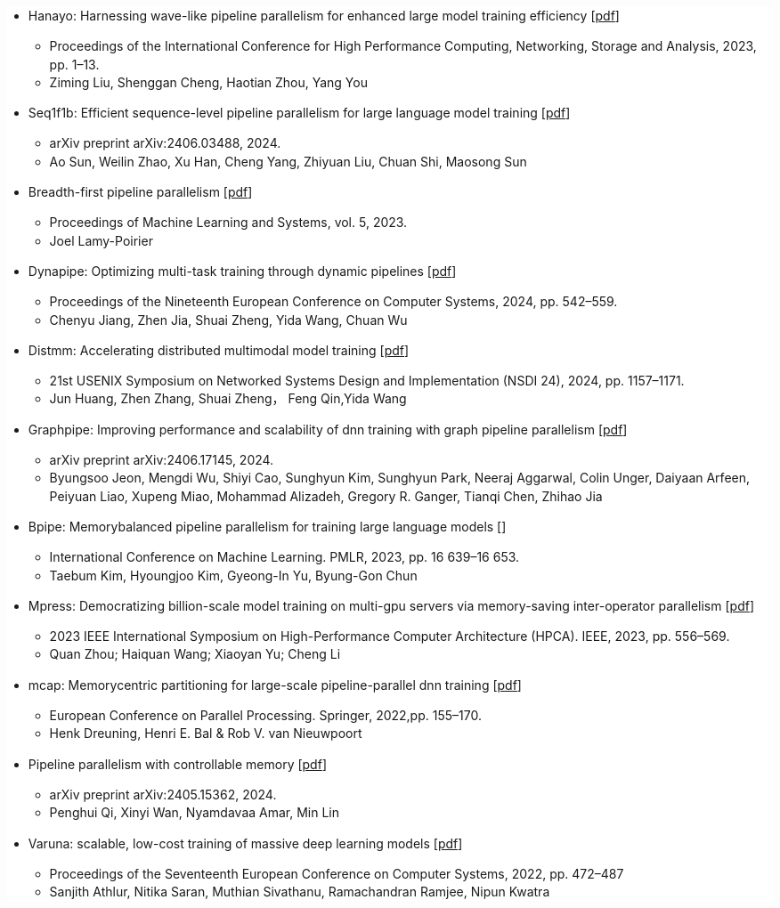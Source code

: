 - Hanayo: Harnessing wave-like pipeline parallelism for enhanced large model training efficiency [[pdf](https://arxiv.org/abs/2308.15762)] 
    - Proceedings of the International Conference for High Performance Computing, Networking, Storage and Analysis, 2023, pp. 1–13.
    - Ziming Liu, Shenggan Cheng, Haotian Zhou, Yang You

- Seq1f1b: Efficient sequence-level pipeline parallelism for large language model training [[pdf](https://arxiv.org/abs/2406.03488)] 
    - arXiv preprint arXiv:2406.03488, 2024.
    - Ao Sun, Weilin Zhao, Xu Han, Cheng Yang, Zhiyuan Liu, Chuan Shi, Maosong Sun

- Breadth-first pipeline parallelism [[pdf](https://arxiv.org/abs/2211.05953)] 
    - Proceedings of Machine Learning and Systems, vol. 5, 2023.
    - Joel Lamy-Poirier

- Dynapipe: Optimizing multi-task training through dynamic pipelines [[pdf](https://arxiv.org/abs/2311.10418)] 
    - Proceedings of the Nineteenth European Conference on Computer Systems, 2024, pp. 542–559.
    - Chenyu Jiang, Zhen Jia, Shuai Zheng, Yida Wang, Chuan Wu

- Distmm: Accelerating distributed multimodal model training [[pdf](https://www.usenix.org/conference/nsdi24/presentation/huang)] 
    - 21st USENIX Symposium on Networked Systems Design and Implementation (NSDI 24), 2024, pp. 1157–1171.
    - Jun Huang, Zhen Zhang, Shuai Zheng， Feng Qin,Yida Wang

- Graphpipe: Improving performance and scalability of dnn training with graph pipeline parallelism [[pdf](https://arxiv.org/abs/2406.17145)] 
    - arXiv preprint arXiv:2406.17145, 2024.
    - Byungsoo Jeon, Mengdi Wu, Shiyi Cao, Sunghyun Kim, Sunghyun Park, Neeraj Aggarwal, Colin Unger, Daiyaan Arfeen, Peiyuan Liao, Xupeng Miao, Mohammad Alizadeh, Gregory R. Ganger, Tianqi Chen, Zhihao Jia

- Bpipe: Memorybalanced pipeline parallelism for training large language models [[](https://proceedings.mlr.press/v202/kim23l/kim23l.pdf)] 
    - International Conference on Machine Learning. PMLR, 2023, pp. 16 639–16 653.
    - Taebum Kim, Hyoungjoo Kim, Gyeong-In Yu, Byung-Gon Chun

- Mpress: Democratizing billion-scale model training on multi-gpu servers via memory-saving inter-operator parallelism  [[pdf](https://ieeexplore.ieee.org/document/10071077)] 
    - 2023 IEEE International Symposium on High-Performance Computer Architecture (HPCA). IEEE, 2023, pp. 556–569.
    - Quan Zhou; Haiquan Wang; Xiaoyan Yu; Cheng Li

- mcap: Memorycentric partitioning for large-scale pipeline-parallel dnn training [[pdf](https://link.springer.com/chapter/10.1007/978-3-031-12597-3_10)] 
    - European Conference on Parallel Processing. Springer, 2022,pp. 155–170.
    - Henk Dreuning, Henri E. Bal & Rob V. van Nieuwpoort 

- Pipeline parallelism with controllable memory [[pdf](https://arxiv.org/abs/2405.15362)] 
    - arXiv preprint arXiv:2405.15362, 2024.
    - Penghui Qi, Xinyi Wan, Nyamdavaa Amar, Min Lin

- Varuna: scalable, low-cost training of massive deep learning models [[pdf](https://arxiv.org/abs/2111.04007)]
    - Proceedings of the Seventeenth European Conference on Computer Systems, 2022, pp. 472–487
    - Sanjith Athlur, Nitika Saran, Muthian Sivathanu, Ramachandran Ramjee, Nipun Kwatra
